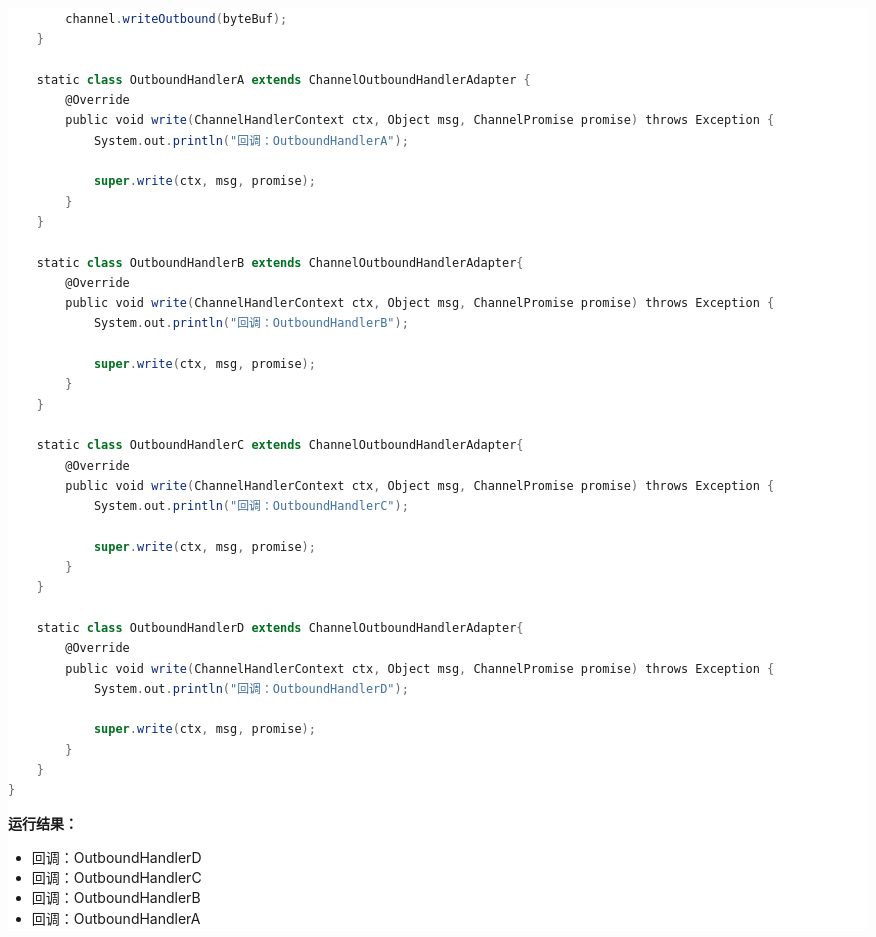 ```scala
        channel.writeOutbound(byteBuf);
    }

    static class OutboundHandlerA extends ChannelOutboundHandlerAdapter {
        @Override
        public void write(ChannelHandlerContext ctx, Object msg, ChannelPromise promise) throws Exception {
            System.out.println("回调：OutboundHandlerA");

            super.write(ctx, msg, promise);
        }
    }

    static class OutboundHandlerB extends ChannelOutboundHandlerAdapter{
        @Override
        public void write(ChannelHandlerContext ctx, Object msg, ChannelPromise promise) throws Exception {
            System.out.println("回调：OutboundHandlerB");

            super.write(ctx, msg, promise);
        }
    }

    static class OutboundHandlerC extends ChannelOutboundHandlerAdapter{
        @Override
        public void write(ChannelHandlerContext ctx, Object msg, ChannelPromise promise) throws Exception {
            System.out.println("回调：OutboundHandlerC");

            super.write(ctx, msg, promise);
        }
    }

    static class OutboundHandlerD extends ChannelOutboundHandlerAdapter{
        @Override
        public void write(ChannelHandlerContext ctx, Object msg, ChannelPromise promise) throws Exception {
            System.out.println("回调：OutboundHandlerD");

            super.write(ctx, msg, promise);
        }
    }
}
```

**运行结果：**

- 回调：OutboundHandlerD
- 回调：OutboundHandlerC
- 回调：OutboundHandlerB
- 回调：OutboundHandlerA
